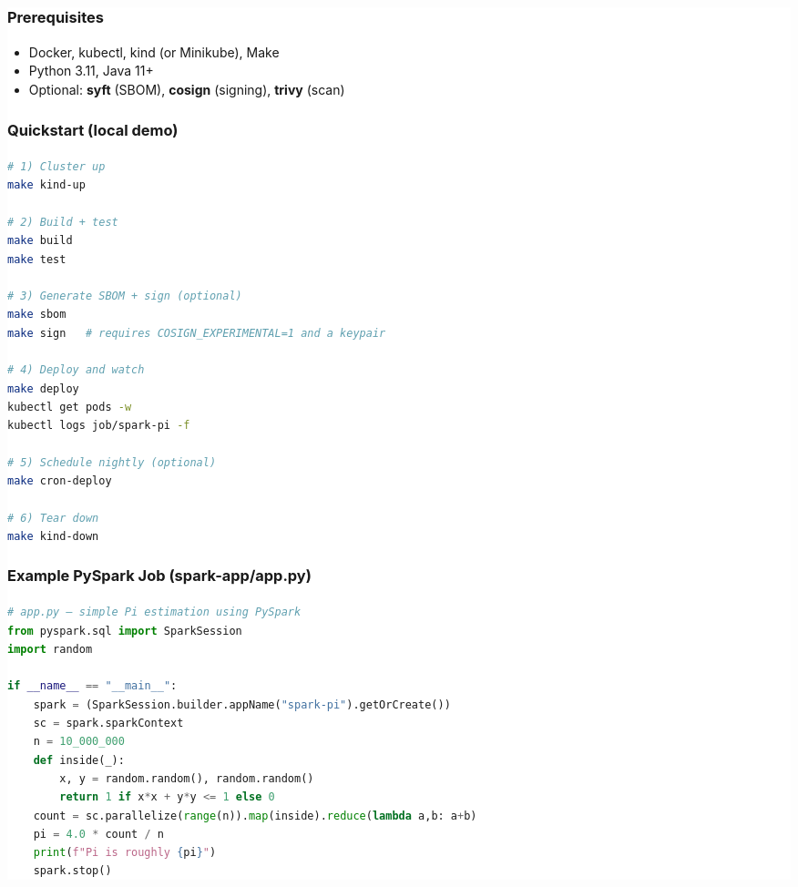 ### Prerequisites

- Docker, kubectl, kind (or Minikube), Make
- Python 3.11, Java 11+
- Optional: **syft** (SBOM), **cosign** (signing), **trivy** (scan)

### Quickstart (local demo)

```bash
# 1) Cluster up
make kind-up

# 2) Build + test
make build
make test

# 3) Generate SBOM + sign (optional)
make sbom
make sign   # requires COSIGN_EXPERIMENTAL=1 and a keypair

# 4) Deploy and watch
make deploy
kubectl get pods -w
kubectl logs job/spark-pi -f

# 5) Schedule nightly (optional)
make cron-deploy

# 6) Tear down
make kind-down
```

### Example PySpark Job (spark-app/app.py)

```python
# app.py — simple Pi estimation using PySpark
from pyspark.sql import SparkSession
import random

if __name__ == "__main__":
    spark = (SparkSession.builder.appName("spark-pi").getOrCreate())
    sc = spark.sparkContext
    n = 10_000_000
    def inside(_):
        x, y = random.random(), random.random()
        return 1 if x*x + y*y <= 1 else 0
    count = sc.parallelize(range(n)).map(inside).reduce(lambda a,b: a+b)
    pi = 4.0 * count / n
    print(f"Pi is roughly {pi}")
    spark.stop()
```
